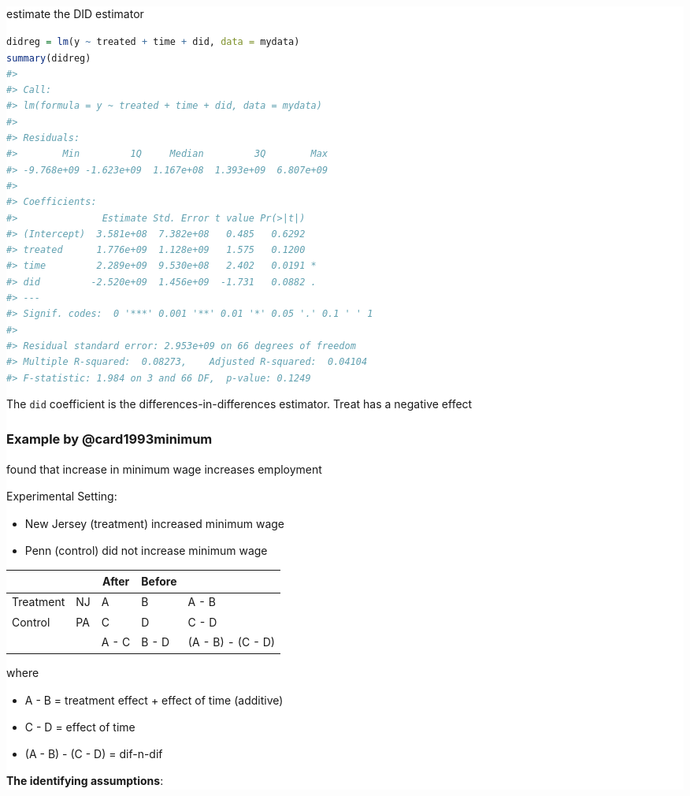 estimate the DID estimator


```r
didreg = lm(y ~ treated + time + did, data = mydata)
summary(didreg)
#> 
#> Call:
#> lm(formula = y ~ treated + time + did, data = mydata)
#> 
#> Residuals:
#>        Min         1Q     Median         3Q        Max 
#> -9.768e+09 -1.623e+09  1.167e+08  1.393e+09  6.807e+09 
#> 
#> Coefficients:
#>               Estimate Std. Error t value Pr(>|t|)  
#> (Intercept)  3.581e+08  7.382e+08   0.485   0.6292  
#> treated      1.776e+09  1.128e+09   1.575   0.1200  
#> time         2.289e+09  9.530e+08   2.402   0.0191 *
#> did         -2.520e+09  1.456e+09  -1.731   0.0882 .
#> ---
#> Signif. codes:  0 '***' 0.001 '**' 0.01 '*' 0.05 '.' 0.1 ' ' 1
#> 
#> Residual standard error: 2.953e+09 on 66 degrees of freedom
#> Multiple R-squared:  0.08273,	Adjusted R-squared:  0.04104 
#> F-statistic: 1.984 on 3 and 66 DF,  p-value: 0.1249
```

The `did` coefficient is the differences-in-differences estimator. Treat has a negative effect

### Example by @card1993minimum

found that increase in minimum wage increases employment

Experimental Setting:

-   New Jersey (treatment) increased minimum wage

-   Penn (control) did not increase minimum wage

|           |     | After | Before |                   |
|-----------|-----|-------|--------|-------------------|
| Treatment | NJ  | A     | B      | A - B             |
| Control   | PA  | C     | D      | C - D             |
|           |     | A - C | B - D  | (A - B) - (C - D) |

where

-   A - B = treatment effect + effect of time (additive)

-   C - D = effect of time

-   (A - B) - (C - D) = dif-n-dif

**The identifying assumptions**:
